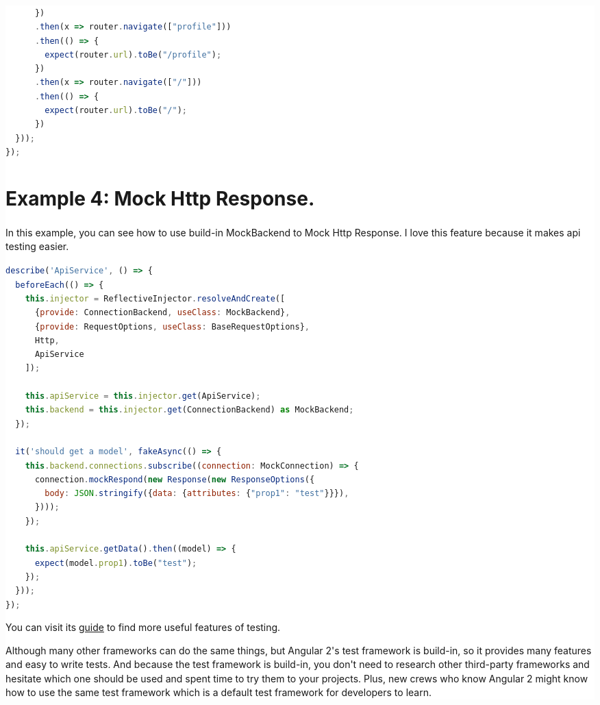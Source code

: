```javascript
      })
      .then(x => router.navigate(["profile"]))
      .then(() => {
        expect(router.url).toBe("/profile");
      })
      .then(x => router.navigate(["/"]))
      .then(() => {
        expect(router.url).toBe("/");
      })
  }));
});
```

# Example 4: Mock Http Response.
In this example, you can see how to use build-in MockBackend to Mock Http Response. I love this feature because it makes api testing easier.

```javascript
describe('ApiService', () => {
  beforeEach(() => {
    this.injector = ReflectiveInjector.resolveAndCreate([
      {provide: ConnectionBackend, useClass: MockBackend},
      {provide: RequestOptions, useClass: BaseRequestOptions},
      Http,
      ApiService
    ]);

    this.apiService = this.injector.get(ApiService);
    this.backend = this.injector.get(ConnectionBackend) as MockBackend;
  });

  it('should get a model', fakeAsync(() => {
    this.backend.connections.subscribe((connection: MockConnection) => {
      connection.mockRespond(new Response(new ResponseOptions({
        body: JSON.stringify({data: {attributes: {"prop1": "test"}}}),
      })));
    });

    this.apiService.getData().then((model) => {
      expect(model.prop1).toBe("test");
    });
  }));
});
```

You can visit its [guide](https://angular.io/docs/ts/latest/guide/testing.html) to find more useful features of testing.


Although many other frameworks can do the same things, but Angular 2's test framework is build-in, so it provides many features and easy to write tests. And because the test framework is build-in, you don't need to research other third-party frameworks and hesitate which one should be used and spent time to try them to your projects. Plus, new crews who know Angular 2 might know how to use the same test framework which is a default test framework for developers to learn.